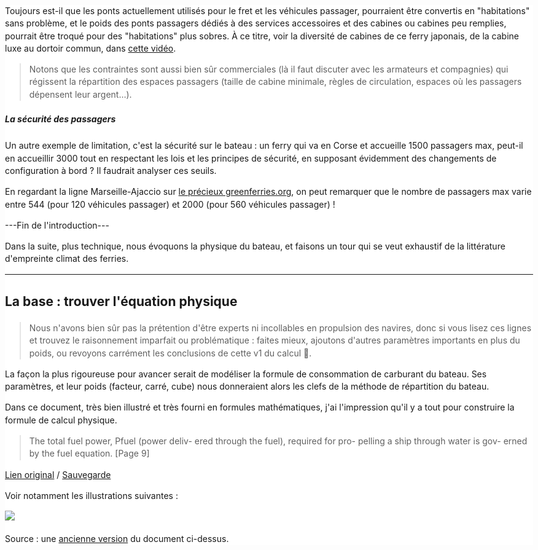 Toujours est-il que les ponts actuellement utilisés pour le fret et les véhicules passager, pourraient être convertis en "habitations" sans problème, et le poids des ponts passagers dédiés à des services accessoires et des cabines ou cabines peu remplies, pourrait être troqué pour des "habitations" plus sobres. À ce titre, voir la diversité de cabines de ce ferry japonais, de la cabine luxe au dortoir commun, dans [cette vidéo](https://youtu.be/xnXrOiG21H0?t=401).

> Notons que les contraintes sont aussi bien sûr commerciales (là il faut discuter avec les armateurs et compagnies) qui régissent la répartition des espaces passagers (taille de cabine minimale, règles de circulation, espaces où les passagers dépensent leur argent…).

##### La sécurité des passagers

Un autre exemple de limitation, c'est la sécurité sur le bateau : un ferry qui va en Corse et accueille 1500 passagers max, peut-il en accueillir 3000 tout en respectant les lois et les principes de sécurité, en supposant évidemment des changements de configuration à bord ? Il faudrait analyser ces seuils.

En regardant la ligne Marseille-Ajaccio sur [le précieux greenferries.org](https://www.greenferries.org/routes/marseille-fr-ajaccio-fr/), on peut remarquer que le nombre de passagers max varie entre 544 (pour 120 véhicules passager) et 2000 (pour 560 véhicules passager) !

---Fin de l'introduction---

Dans la suite, plus technique, nous évoquons la physique du bateau, et faisons un tour qui se veut exhaustif de la littérature d'empreinte climat des ferries.

---

## La base : trouver l'équation physique

> Nous n'avons bien sûr pas la prétention d'être experts ni incollables en propulsion des navires, donc si vous lisez ces lignes et trouvez le raisonnement imparfait ou problématique : faites mieux, ajoutons d'autres paramètres importants en plus du poids, ou revoyons carrément les conclusions de cette v1 du calcul 🙂.

La façon la plus rigoureuse pour avancer serait de modéliser la formule de consommation de carburant du bateau. Ses paramètres, et leur poids (facteur, carré, cube) nous donneraient alors les clefs de la méthode de répartition du bateau.

Dans ce document, très bien illustré et très fourni en formules mathématiques, j'ai l'impression qu'il y a tout pour construire la formule de calcul physique.

> The total fuel power, Pfuel (power deliv-
> ered through the fuel), required for pro-
> pelling a ship through water is gov-
> erned by the fuel equation. [Page 9]

[Lien original](https://www.man-es.com/docs/default-source/marine/tools/basic-principles-of-ship-propulsion_web_links.pdf?sfvrsn=12d1b862_10) / [Sauvegarde](https://github.com/laem/futureco-data/files/7995758/basic-principles-of-ship-propulsion_web_links.pdf)

Voir notamment les illustrations suivantes :

![](https://i.imgur.com/K6DRmUc.png)

Source : une [ancienne version](https://github.com/laem/futureco-data/files/7995758/basic-principles-of-ship-propulsion_web_links.pdf) du document ci-dessus.
